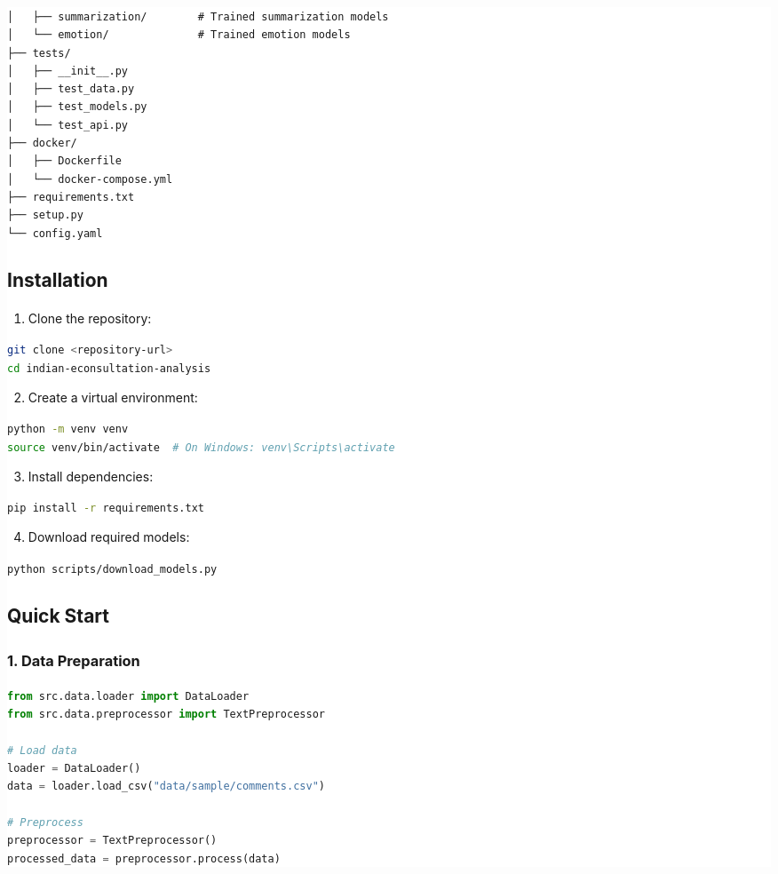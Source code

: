 ```
│   ├── summarization/        # Trained summarization models
│   └── emotion/              # Trained emotion models
├── tests/
│   ├── __init__.py
│   ├── test_data.py
│   ├── test_models.py
│   └── test_api.py
├── docker/
│   ├── Dockerfile
│   └── docker-compose.yml
├── requirements.txt
├── setup.py
└── config.yaml
```

## Installation

1. Clone the repository:
```bash
git clone <repository-url>
cd indian-econsultation-analysis
```

2. Create a virtual environment:
```bash
python -m venv venv
source venv/bin/activate  # On Windows: venv\Scripts\activate
```

3. Install dependencies:
```bash
pip install -r requirements.txt
```

4. Download required models:
```bash
python scripts/download_models.py
```

## Quick Start

### 1. Data Preparation
```python
from src.data.loader import DataLoader
from src.data.preprocessor import TextPreprocessor

# Load data
loader = DataLoader()
data = loader.load_csv("data/sample/comments.csv")

# Preprocess
preprocessor = TextPreprocessor()
processed_data = preprocessor.process(data)
```
